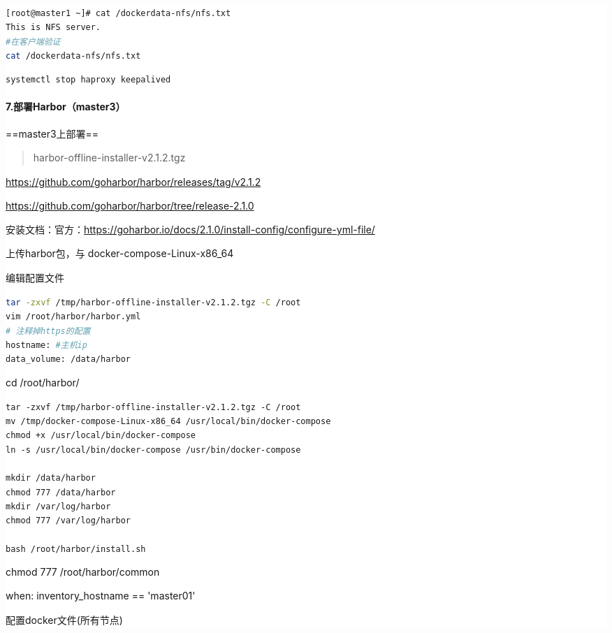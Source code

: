 ```sh
[root@master1 ~]# cat /dockerdata-nfs/nfs.txt
This is NFS server.
#在客户端验证
cat /dockerdata-nfs/nfs.txt
```





```sh
systemctl stop haproxy keepalived
```



#### 7.部署Harbor（master3）

==master3上部署==

> harbor-offline-installer-v2.1.2.tgz

https://github.com/goharbor/harbor/releases/tag/v2.1.2

https://github.com/goharbor/harbor/tree/release-2.1.0

安装文档：官方：https://goharbor.io/docs/2.1.0/install-config/configure-yml-file/

上传harbor包，与 docker-compose-Linux-x86_64

编辑配置文件

```sh
tar -zxvf /tmp/harbor-offline-installer-v2.1.2.tgz -C /root
vim /root/harbor/harbor.yml
# 注释掉https的配置
hostname: #主机ip
data_volume: /data/harbor
```

cd /root/harbor/

```
tar -zxvf /tmp/harbor-offline-installer-v2.1.2.tgz -C /root
mv /tmp/docker-compose-Linux-x86_64 /usr/local/bin/docker-compose
chmod +x /usr/local/bin/docker-compose
ln -s /usr/local/bin/docker-compose /usr/bin/docker-compose

mkdir /data/harbor
chmod 777 /data/harbor
mkdir /var/log/harbor
chmod 777 /var/log/harbor

bash /root/harbor/install.sh
```

chmod 777 /root/harbor/common

when: inventory_hostname == 'master01'

配置docker文件(所有节点)

